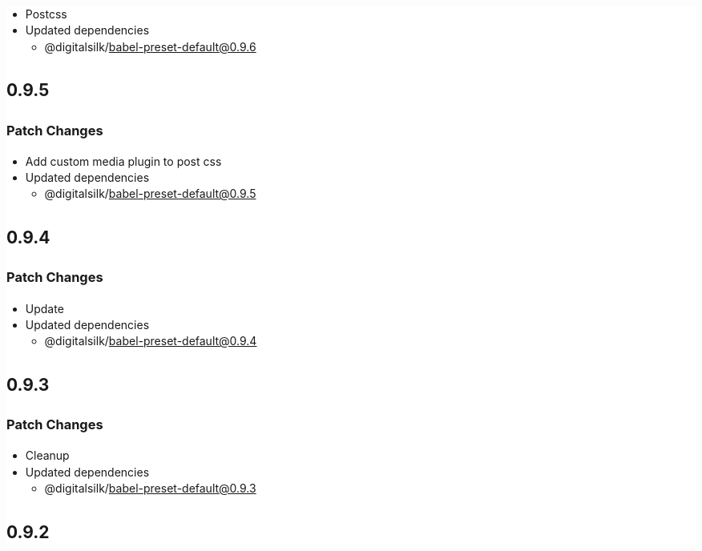 - Postcss
- Updated dependencies
  - @digitalsilk/babel-preset-default@0.9.6

## 0.9.5

### Patch Changes

- Add custom media plugin to post css
- Updated dependencies
  - @digitalsilk/babel-preset-default@0.9.5

## 0.9.4

### Patch Changes

- Update
- Updated dependencies
  - @digitalsilk/babel-preset-default@0.9.4

## 0.9.3

### Patch Changes

- Cleanup
- Updated dependencies
  - @digitalsilk/babel-preset-default@0.9.3

## 0.9.2
